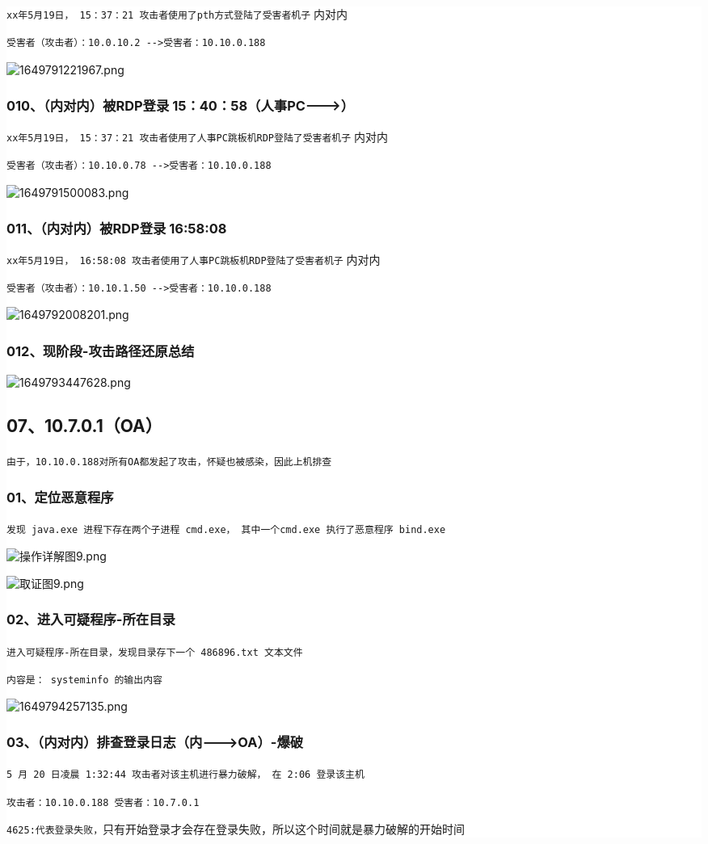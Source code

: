 `xx年5月19日， 15：37：21 攻击者使用了pth方式登陆了受害者机子` 内对内

`受害者（攻击者）：10.0.10.2 -->受害者：10.10.0.188`

![1649791221967.png](https://shs3.b.qianxin.com/attack_forum/2022/05/attach-3a43b15edc2b4d6bcc4904b3a2771ca5b38b305d.png)

### 010、（内对内）被RDP登录 15：40：58（人事PC---&gt;）

`xx年5月19日， 15：37：21 攻击者使用了人事PC跳板机RDP登陆了受害者机子` 内对内

`受害者（攻击者）：10.10.0.78 -->受害者：10.10.0.188`

![1649791500083.png](https://shs3.b.qianxin.com/attack_forum/2022/05/attach-8162957b8c3355dd6a9029c72db7645743958aab.png)

### 011、（内对内）被RDP登录 16:58:08

`xx年5月19日， 16:58:08 攻击者使用了人事PC跳板机RDP登陆了受害者机子` 内对内

`受害者（攻击者）：10.10.1.50 -->受害者：10.10.0.188`

![1649792008201.png](https://shs3.b.qianxin.com/attack_forum/2022/05/attach-9cdfd6c06371ea9b4f585f9871e794ad388c1304.png)

### 012、现阶段-攻击路径还原总结

![1649793447628.png](https://shs3.b.qianxin.com/attack_forum/2022/05/attach-a1cc504718ce6736110766edfa1bf1141330ea50.png)

07、10.7.0.1（OA）
---------------

`由于，10.10.0.188对所有OA都发起了攻击，怀疑也被感染，因此上机排查`

### 01、定位恶意程序

`发现 java.exe 进程下存在两个子进程 cmd.exe， 其中一个cmd.exe 执行了恶意程序 bind.exe`

![操作详解图9.png](https://shs3.b.qianxin.com/attack_forum/2022/05/attach-677aa56508e39299da566ca31f92f49bdedc404b.png)

![取证图9.png](https://shs3.b.qianxin.com/attack_forum/2022/05/attach-ce04b201bb913a50c25573a0f33a2e292fdd2ee2.png)

### 02、进入可疑程序-所在目录

`进入可疑程序-所在目录，发现目录存下一个 486896.txt 文本文件`

`内容是： systeminfo 的输出内容`

![1649794257135.png](https://shs3.b.qianxin.com/attack_forum/2022/05/attach-4cf878dd2599e417ebc83eff6d4163dd7d7df4c2.png)

### 03、（内对内）排查登录日志（内---&gt;OA）-爆破

`5 月 20 日凌晨 1:32:44 攻击者对该主机进行暴力破解， 在 2:06 登录该主机`

`攻击者：10.10.0.188 受害者：10.7.0.1`

`4625:代表登录失败，`只有开始登录才会存在登录失败，所以这个时间就是暴力破解的开始时间
